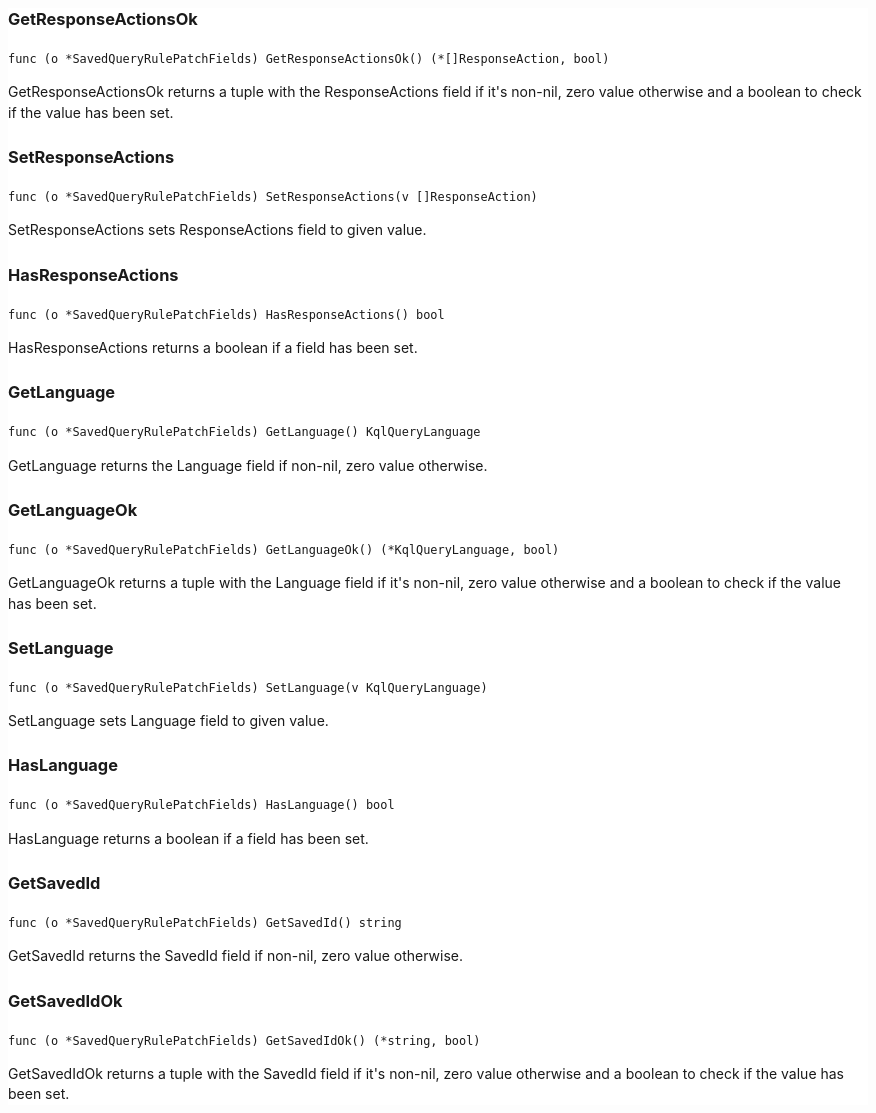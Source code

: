 ### GetResponseActionsOk

`func (o *SavedQueryRulePatchFields) GetResponseActionsOk() (*[]ResponseAction, bool)`

GetResponseActionsOk returns a tuple with the ResponseActions field if it's non-nil, zero value otherwise
and a boolean to check if the value has been set.

### SetResponseActions

`func (o *SavedQueryRulePatchFields) SetResponseActions(v []ResponseAction)`

SetResponseActions sets ResponseActions field to given value.

### HasResponseActions

`func (o *SavedQueryRulePatchFields) HasResponseActions() bool`

HasResponseActions returns a boolean if a field has been set.

### GetLanguage

`func (o *SavedQueryRulePatchFields) GetLanguage() KqlQueryLanguage`

GetLanguage returns the Language field if non-nil, zero value otherwise.

### GetLanguageOk

`func (o *SavedQueryRulePatchFields) GetLanguageOk() (*KqlQueryLanguage, bool)`

GetLanguageOk returns a tuple with the Language field if it's non-nil, zero value otherwise
and a boolean to check if the value has been set.

### SetLanguage

`func (o *SavedQueryRulePatchFields) SetLanguage(v KqlQueryLanguage)`

SetLanguage sets Language field to given value.

### HasLanguage

`func (o *SavedQueryRulePatchFields) HasLanguage() bool`

HasLanguage returns a boolean if a field has been set.

### GetSavedId

`func (o *SavedQueryRulePatchFields) GetSavedId() string`

GetSavedId returns the SavedId field if non-nil, zero value otherwise.

### GetSavedIdOk

`func (o *SavedQueryRulePatchFields) GetSavedIdOk() (*string, bool)`

GetSavedIdOk returns a tuple with the SavedId field if it's non-nil, zero value otherwise
and a boolean to check if the value has been set.
